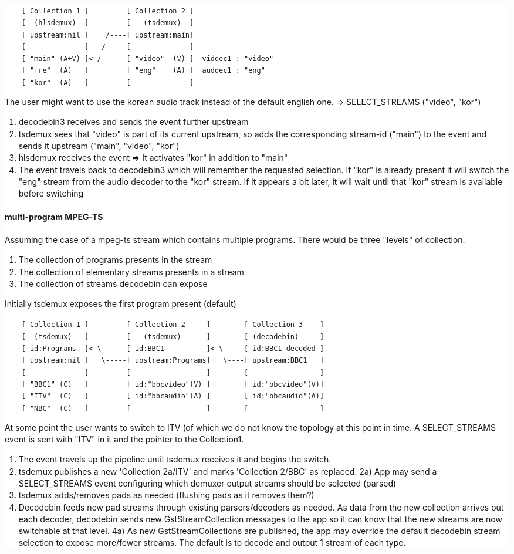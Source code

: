 ```
    [ Collection 1 ]         [ Collection 2 ]
    [  (hlsdemux)  ]         [   (tsdemux)  ]
    [ upstream:nil ]    /----[ upstream:main]
    [              ]   /     [              ]
    [ "main" (A+V) ]<-/      [ "video"  (V) ]  viddec1 : "video"
    [ "fre"  (A)   ]         [ "eng"    (A) ]  auddec1 : "eng"
    [ "kor"  (A)   ]         [              ]
```

The user might want to use the korean audio track instead of the
default english one.
  => SELECT_STREAMS ("video", "kor")

1) decodebin3 receives and sends the event further upstream
2) tsdemux sees that "video" is part of its current upstream,
  so adds the corresponding stream-id ("main") to the event
  and sends it upstream ("main", "video", "kor")
3) hlsdemux receives the event
  => It activates "kor" in addition to "main"
4) The event travels back to decodebin3 which will remember the
  requested selection. If "kor" is already present it will switch
  the "eng" stream from the audio decoder to the "kor" stream.
  If it appears a bit later, it will wait until that "kor" stream
  is available before switching

#### multi-program MPEG-TS

Assuming the case of a mpeg-ts stream which contains multiple
programs.
There would be three "levels" of collection:
   1) The collection of programs presents in the stream
   2) The collection of elementary streams presents in a stream
   3) The collection of streams decodebin can expose

Initially tsdemux exposes the first program present (default)

```
    [ Collection 1 ]         [ Collection 2     ]        [ Collection 3    ]
    [  (tsdemux)   ]         [   (tsdemux)      ]        [ (decodebin)     ]
    [ id:Programs  ]<-\      [ id:BBC1          ]<-\     [ id:BBC1-decoded ]
    [ upstream:nil ]   \-----[ upstream:Programs]   \----[ upstream:BBC1   ]
    [              ]         [                  ]        [                 ]
    [ "BBC1" (C)   ]         [ id:"bbcvideo"(V) ]        [ id:"bbcvideo"(V)]
    [ "ITV"  (C)   ]         [ id:"bbcaudio"(A) ]        [ id:"bbcaudio"(A)]
    [ "NBC"  (C)   ]         [                  ]        [                 ]
```

At some point the user wants to switch to ITV (of which we do not
know the topology at this point in time. A SELECT_STREAMS event
is sent with "ITV" in it and the pointer to the Collection1.
1) The event travels up the pipeline until tsdemux receives it
   and begins the switch.
2) tsdemux publishes a new 'Collection 2a/ITV' and marks 'Collection 2/BBC'
   as replaced.
2a) App may send a SELECT_STREAMS event configuring which demuxer output
   streams should be selected (parsed)
3) tsdemux adds/removes pads as needed (flushing pads as it removes them?)
4) Decodebin feeds new pad streams through existing parsers/decoders as
   needed. As data from the new collection arrives out each decoder,
   decodebin sends new GstStreamCollection messages to the app so it
   can know that the new streams are now switchable at that level.
4a) As new GstStreamCollections are published, the app may override
   the default decodebin stream selection to expose more/fewer streams.
   The default is to decode and output 1 stream of each type.
